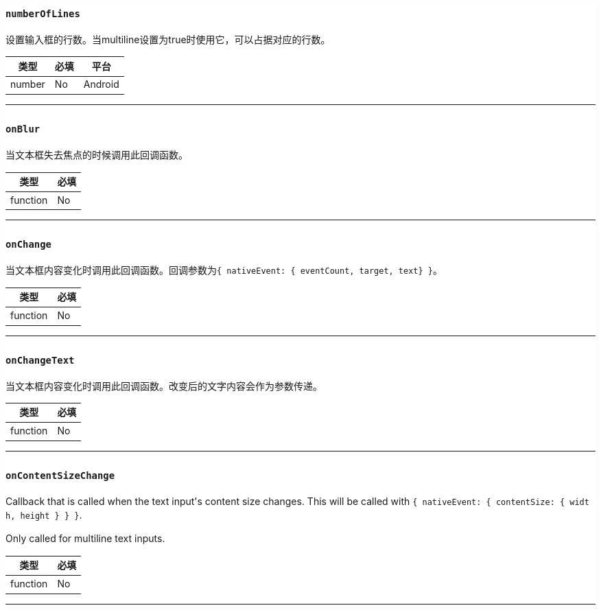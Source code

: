 
### `numberOfLines`

设置输入框的行数。当multiline设置为true时使用它，可以占据对应的行数。

| 类型   | 必填 | 平台    |
| ------ | ---- | ------- |
| number | No   | Android |

---

### `onBlur`

当文本框失去焦点的时候调用此回调函数。

| 类型     | 必填 |
| -------- | ---- |
| function | No   |

---

### `onChange`

当文本框内容变化时调用此回调函数。回调参数为`{ nativeEvent: { eventCount, target, text} }`。

| 类型     | 必填 |
| -------- | ---- |
| function | No   |

---

### `onChangeText`

当文本框内容变化时调用此回调函数。改变后的文字内容会作为参数传递。

| 类型     | 必填 |
| -------- | ---- |
| function | No   |

---

### `onContentSizeChange`

Callback that is called when the text input's content size changes. This will be called with `{ nativeEvent: { contentSize: { width, height } } }`.

Only called for multiline text inputs.

| 类型     | 必填 |
| -------- | ---- |
| function | No   |

---
